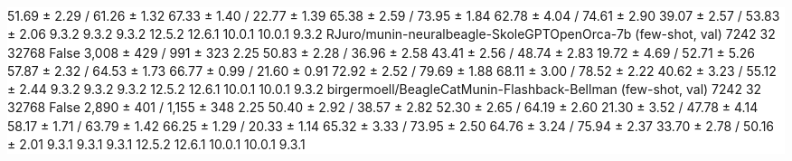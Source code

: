    <td class="da rc">51.69 ± 2.29 / 61.26 ± 1.32</td> 
   <td class="da summ">67.33 ± 1.40 / 22.77 ± 1.39</td> 
   <td class="da know">65.38 ± 2.59 / 73.95 ± 1.84</td> 
   <td class="da know">62.78 ± 4.04 / 74.61 ± 2.90</td> 
   <td class="da reason">39.07 ± 2.57 / 53.83 ± 2.06</td> 
   <td>9.3.2</td> 
   <td>9.3.2</td> 
   <td>9.3.2</td> 
   <td>12.5.2</td> 
   <td>12.6.1</td> 
   <td>10.0.1</td> 
   <td>10.0.1</td> 
   <td>9.3.2</td> 
   </tr>
  <tr class="merged-model">
   <td>RJuro/munin-neuralbeagle-SkoleGPTOpenOrca-7b (few-shot, val)</td> 
   <td class="num_model_parameters">7242</td> 
   <td class="vocabulary_size">32</td> 
   <td class="max_sequence_length">32768</td> 
   <td class="commercially_licensed">False</td> 
   <td class="speed">3,008 ± 429 / 991 ± 323</td> 
   <td class="rank">2.25</td> 
   <td class="da ner">50.83 ± 2.28 / 36.96 ± 2.58</td> 
   <td class="da sent">43.41 ± 2.56 / 48.74 ± 2.83</td> 
   <td class="da la">19.72 ± 4.69 / 52.71 ± 5.26</td> 
   <td class="da rc">57.87 ± 2.32 / 64.53 ± 1.73</td> 
   <td class="da summ">66.77 ± 0.99 / 21.60 ± 0.91</td> 
   <td class="da know">72.92 ± 2.52 / 79.69 ± 1.88</td> 
   <td class="da know">68.11 ± 3.00 / 78.52 ± 2.22</td> 
   <td class="da reason">40.62 ± 3.23 / 55.12 ± 2.44</td> 
   <td>9.3.2</td> 
   <td>9.3.2</td> 
   <td>9.3.2</td> 
   <td>12.5.2</td> 
   <td>12.6.1</td> 
   <td>10.0.1</td> 
   <td>10.0.1</td> 
   <td>9.3.2</td> 
   </tr>
  <tr class="merged-model">
   <td>birgermoell/BeagleCatMunin-Flashback-Bellman (few-shot, val)</td> 
   <td class="num_model_parameters">7242</td> 
   <td class="vocabulary_size">32</td> 
   <td class="max_sequence_length">32768</td> 
   <td class="commercially_licensed">False</td> 
   <td class="speed">2,890 ± 401 / 1,155 ± 348</td> 
   <td class="rank">2.25</td> 
   <td class="da ner">50.40 ± 2.92 / 38.57 ± 2.82</td> 
   <td class="da sent">52.30 ± 2.65 / 64.19 ± 2.60</td> 
   <td class="da la">21.30 ± 3.52 / 47.78 ± 4.14</td> 
   <td class="da rc">58.17 ± 1.71 / 63.79 ± 1.42</td> 
   <td class="da summ">66.25 ± 1.29 / 20.33 ± 1.14</td> 
   <td class="da know">65.32 ± 3.33 / 73.95 ± 2.50</td> 
   <td class="da know">64.76 ± 3.24 / 75.94 ± 2.37</td> 
   <td class="da reason">33.70 ± 2.78 / 50.16 ± 2.01</td> 
   <td>9.3.1</td> 
   <td>9.3.1</td> 
   <td>9.3.1</td> 
   <td>12.5.2</td> 
   <td>12.6.1</td> 
   <td>10.0.1</td> 
   <td>10.0.1</td> 
   <td>9.3.1</td> 
   </tr>